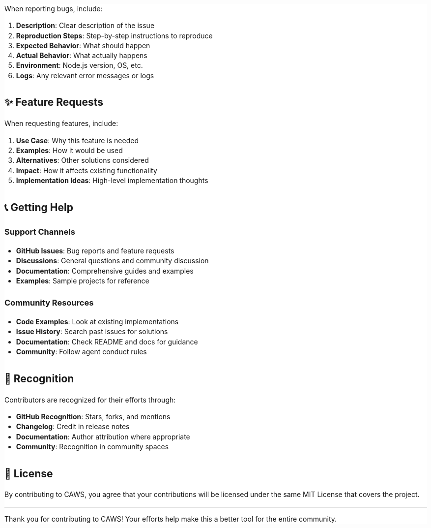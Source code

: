 When reporting bugs, include:

1. **Description**: Clear description of the issue
2. **Reproduction Steps**: Step-by-step instructions to reproduce
3. **Expected Behavior**: What should happen
4. **Actual Behavior**: What actually happens
5. **Environment**: Node.js version, OS, etc.
6. **Logs**: Any relevant error messages or logs

## ✨ Feature Requests

When requesting features, include:

1. **Use Case**: Why this feature is needed
2. **Examples**: How it would be used
3. **Alternatives**: Other solutions considered
4. **Impact**: How it affects existing functionality
5. **Implementation Ideas**: High-level implementation thoughts

## 📞 Getting Help

### Support Channels
- **GitHub Issues**: Bug reports and feature requests
- **Discussions**: General questions and community discussion
- **Documentation**: Comprehensive guides and examples
- **Examples**: Sample projects for reference

### Community Resources
- **Code Examples**: Look at existing implementations
- **Issue History**: Search past issues for solutions
- **Documentation**: Check README and docs for guidance
- **Community**: Follow agent conduct rules

## 🎯 Recognition

Contributors are recognized for their efforts through:
- **GitHub Recognition**: Stars, forks, and mentions
- **Changelog**: Credit in release notes
- **Documentation**: Author attribution where appropriate
- **Community**: Recognition in community spaces

## 📜 License

By contributing to CAWS, you agree that your contributions will be licensed under the same MIT License that covers the project.

---

Thank you for contributing to CAWS! Your efforts help make this a better tool for the entire community.
